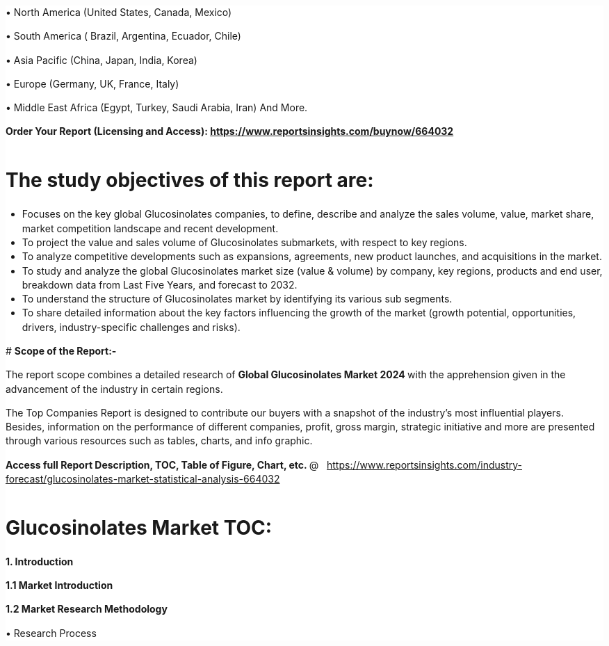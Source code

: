 • North America (United States, Canada, Mexico)

• South America ( Brazil, Argentina, Ecuador, Chile)

• Asia Pacific (China, Japan, India, Korea)

• Europe (Germany, UK, France, Italy)

• Middle East Africa (Egypt, Turkey, Saudi Arabia, Iran) And More.

<strong>Order Your Report (Licensing and Access): <a href=https://www.reportsinsights.com/buynow/664032 style=color:#0000ff;>https://www.reportsinsights.com/buynow/664032</a></strong>

# <strong>The study objectives of this report are:</strong>
<ul>
  <li>Focuses on the key global Glucosinolates companies, to define, describe and analyze the sales volume, value, market share, market competition landscape and recent development.</li>
  <li>To project the value and sales volume of Glucosinolates submarkets, with respect to key regions.</li>
  <li>To analyze competitive developments such as expansions, agreements, new product launches, and acquisitions in the market.</li>
  <li>To study and analyze the global Glucosinolates market size (value &amp; volume) by company, key regions, products and end user, breakdown data from Last Five Years, and forecast to 2032.</li>
  <li>To understand the structure of Glucosinolates market by identifying its various sub segments.</li>
  <li>To share detailed information about the key factors influencing the growth of the market (growth potential, opportunities, drivers, industry-specific challenges and risks).</li>
</ul>
# <strong>Scope of the Report:-</strong><strong> </strong>

The report scope combines a detailed research of <strong>Global Glucosinolates Market 2024 </strong>with the apprehension given in the advancement of the industry in certain regions.

The Top Companies Report is designed to contribute our buyers with a snapshot of the industry’s most influential players. Besides, information on the performance of different companies, profit, gross margin, strategic initiative and more are presented through various resources such as tables, charts, and info graphic.

<strong>Access full Report Description, TOC, Table of Figure, Chart, etc. </strong>@   <a href=https://www.reportsinsights.com/industry-forecast/glucosinolates-market-statistical-analysis-664032 style=color:#0000ff;>https://www.reportsinsights.com/industry-forecast/glucosinolates-market-statistical-analysis-664032</a>

# <strong>Glucosinolates Market TOC:</strong>

<strong>1. Introduction</strong>

<strong>1.1 Market Introduction</strong>

<strong>1.2 Market Research Methodology</strong>

• Research Process
